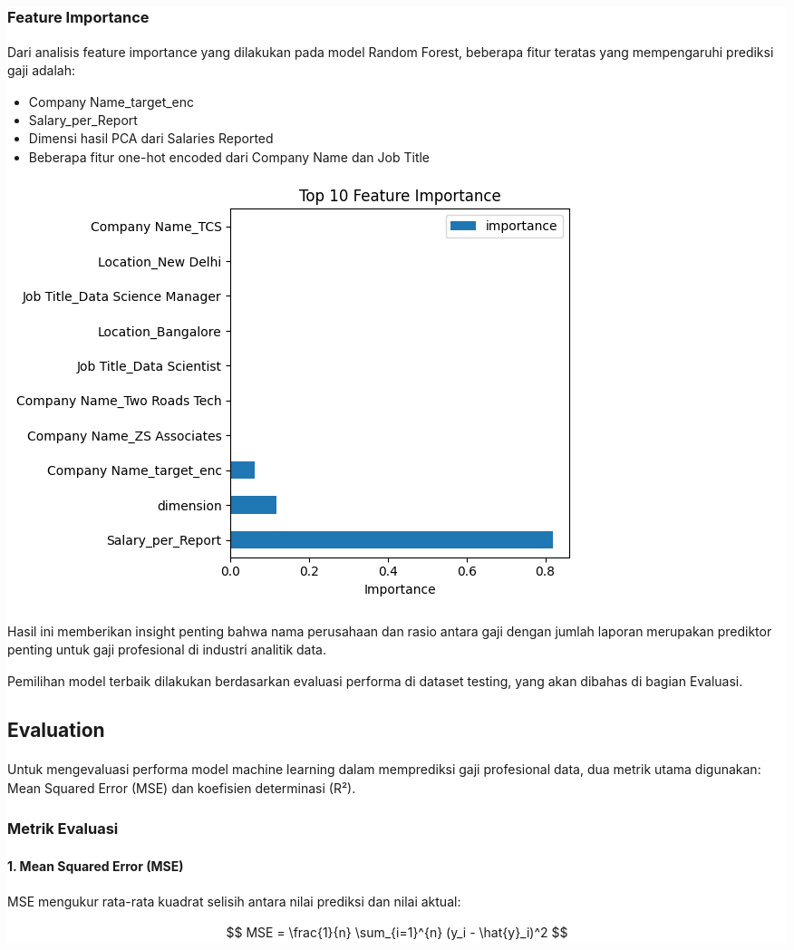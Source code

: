### Feature Importance

Dari analisis feature importance yang dilakukan pada model Random Forest, beberapa fitur teratas yang mempengaruhi prediksi gaji adalah:
- Company Name_target_enc
- Salary_per_Report
- Dimensi hasil PCA dari Salaries Reported
- Beberapa fitur one-hot encoded dari Company Name dan Job Title

![Feature Importance](./assets/image-14.png)

Hasil ini memberikan insight penting bahwa nama perusahaan dan rasio antara gaji dengan jumlah laporan merupakan prediktor penting untuk gaji profesional di industri analitik data.

Pemilihan model terbaik dilakukan berdasarkan evaluasi performa di dataset testing, yang akan dibahas di bagian Evaluasi.

## Evaluation

Untuk mengevaluasi performa model machine learning dalam memprediksi gaji profesional data, dua metrik utama digunakan: Mean Squared Error (MSE) dan koefisien determinasi (R²).

### Metrik Evaluasi

#### 1. Mean Squared Error (MSE)

MSE mengukur rata-rata kuadrat selisih antara nilai prediksi dan nilai aktual:

$$ MSE = \frac{1}{n} \sum_{i=1}^{n} (y_i - \hat{y}_i)^2 $$
